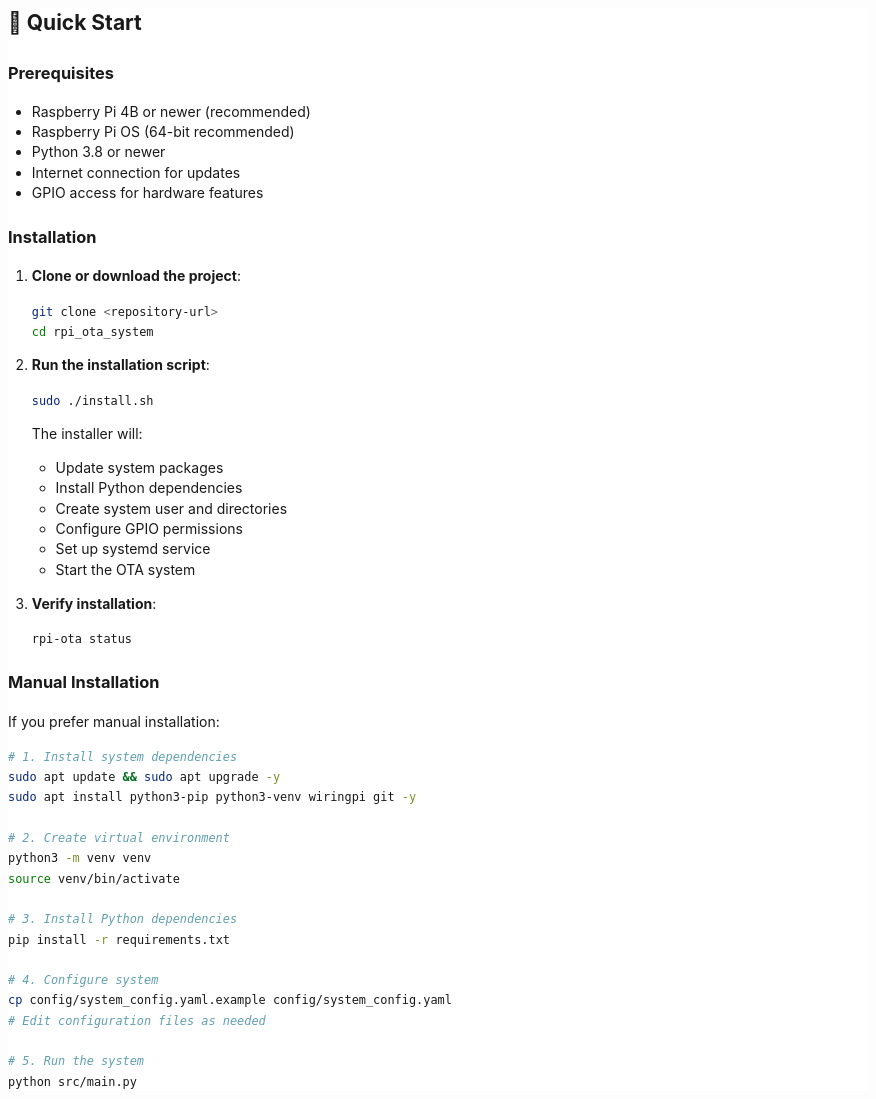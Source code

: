 ## 🚀 Quick Start

### Prerequisites

- Raspberry Pi 4B or newer (recommended)
- Raspberry Pi OS (64-bit recommended)
- Python 3.8 or newer
- Internet connection for updates
- GPIO access for hardware features

### Installation

1. **Clone or download the project**:
   ```bash
   git clone <repository-url>
   cd rpi_ota_system
   ```

2. **Run the installation script**:
   ```bash
   sudo ./install.sh
   ```

   The installer will:
   - Update system packages
   - Install Python dependencies
   - Create system user and directories
   - Configure GPIO permissions
   - Set up systemd service
   - Start the OTA system

3. **Verify installation**:
   ```bash
   rpi-ota status
   ```

### Manual Installation

If you prefer manual installation:

```bash
# 1. Install system dependencies
sudo apt update && sudo apt upgrade -y
sudo apt install python3-pip python3-venv wiringpi git -y

# 2. Create virtual environment
python3 -m venv venv
source venv/bin/activate

# 3. Install Python dependencies
pip install -r requirements.txt

# 4. Configure system
cp config/system_config.yaml.example config/system_config.yaml
# Edit configuration files as needed

# 5. Run the system
python src/main.py
```
